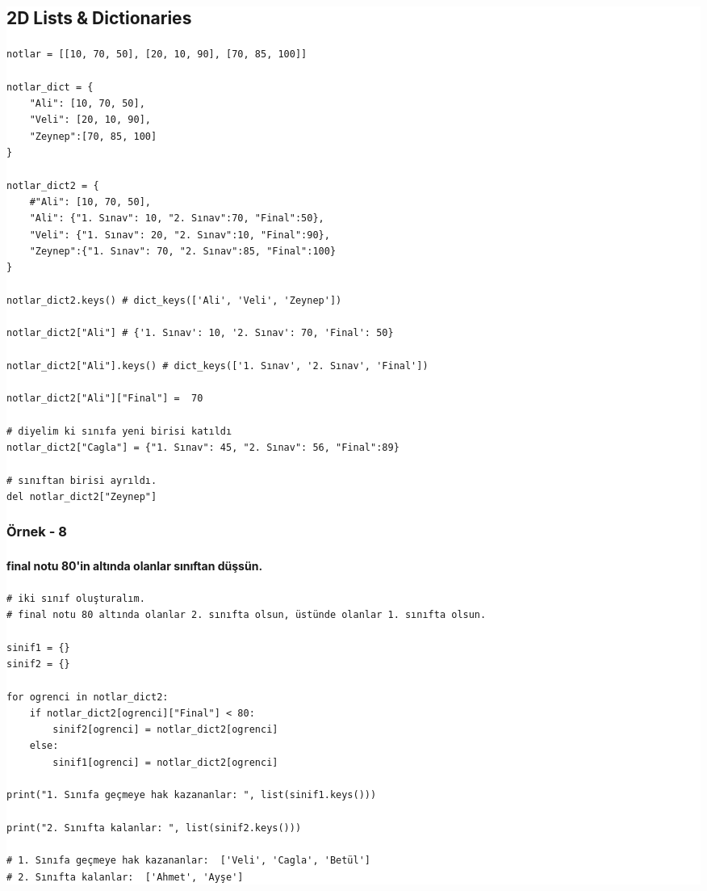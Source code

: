## 2D Lists & Dictionaries

```
notlar = [[10, 70, 50], [20, 10, 90], [70, 85, 100]]

notlar_dict = {
    "Ali": [10, 70, 50],
    "Veli": [20, 10, 90],
    "Zeynep":[70, 85, 100] 
}

notlar_dict2 = {
    #"Ali": [10, 70, 50],
    "Ali": {"1. Sınav": 10, "2. Sınav":70, "Final":50},
    "Veli": {"1. Sınav": 20, "2. Sınav":10, "Final":90},
    "Zeynep":{"1. Sınav": 70, "2. Sınav":85, "Final":100} 
}

notlar_dict2.keys() # dict_keys(['Ali', 'Veli', 'Zeynep'])

notlar_dict2["Ali"] # {'1. Sınav': 10, '2. Sınav': 70, 'Final': 50}

notlar_dict2["Ali"].keys() # dict_keys(['1. Sınav', '2. Sınav', 'Final'])

notlar_dict2["Ali"]["Final"] =  70

# diyelim ki sınıfa yeni birisi katıldı 
notlar_dict2["Cagla"] = {"1. Sınav": 45, "2. Sınav": 56, "Final":89}

# sınıftan birisi ayrıldı. 
del notlar_dict2["Zeynep"]

```

### Örnek - 8 


#### final notu 80'in altında olanlar sınıftan düşsün.

```
# iki sınıf oluşturalım. 
# final notu 80 altında olanlar 2. sınıfta olsun, üstünde olanlar 1. sınıfta olsun.

sinif1 = {}
sinif2 = {}

for ogrenci in notlar_dict2:
    if notlar_dict2[ogrenci]["Final"] < 80:
        sinif2[ogrenci] = notlar_dict2[ogrenci]
    else:
        sinif1[ogrenci] = notlar_dict2[ogrenci]

print("1. Sınıfa geçmeye hak kazananlar: ", list(sinif1.keys()))

print("2. Sınıfta kalanlar: ", list(sinif2.keys()))

# 1. Sınıfa geçmeye hak kazananlar:  ['Veli', 'Cagla', 'Betül']
# 2. Sınıfta kalanlar:  ['Ahmet', 'Ayşe']
```
